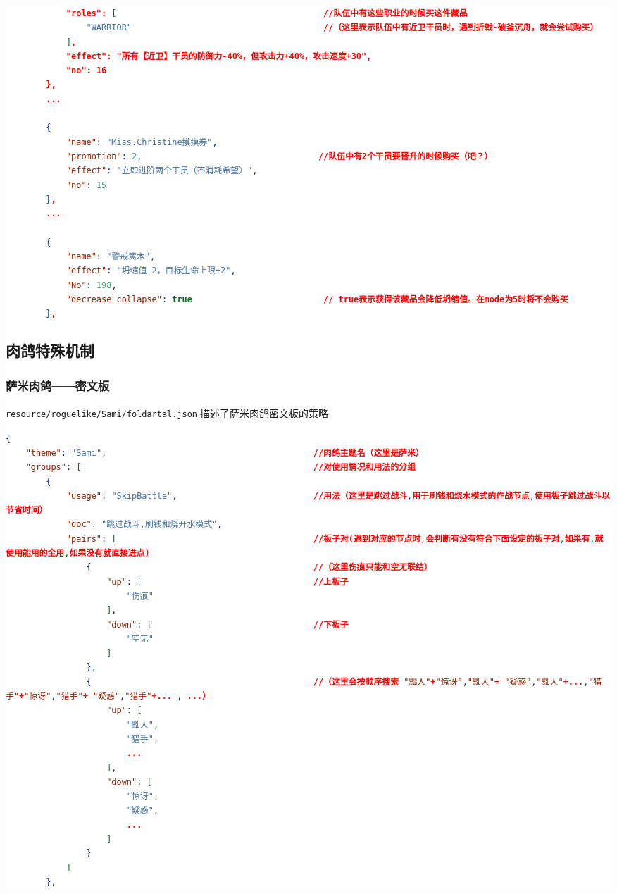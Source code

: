 ```json
            "roles": [                                         //队伍中有这些职业的时候买这件藏品
                "WARRIOR"                                      //（这里表示队伍中有近卫干员时，遇到折戟-破釜沉舟，就会尝试购买）
            ],
            "effect": "所有【近卫】干员的防御力-40%，但攻击力+40%，攻击速度+30",
            "no": 16
        },
        ...

        {
            "name": "Miss.Christine摸摸券",
            "promotion": 2,                                   //队伍中有2个干员要晋升的时候购买（吧？）
            "effect": "立即进阶两个干员（不消耗希望）",
            "no": 15
        },
        ...

        {
            "name": "警戒篱木",
            "effect": "坍缩值-2，目标生命上限+2",
            "No": 198,
            "decrease_collapse": true                          // true表示获得该藏品会降低坍缩值。在mode为5时将不会购买
        },
```

## 肉鸽特殊机制

### 萨米肉鸽——密文板

`resource/roguelike/Sami/foldartal.json` 描述了萨米肉鸽密文板的策略

```json
{
    "theme": "Sami",                                         //肉鸽主题名（这里是萨米）
    "groups": [                                              //对使用情况和用法的分组
        {
            "usage": "SkipBattle",                           //用法（这里是跳过战斗,用于刷钱和烧水模式的作战节点,使用板子跳过战斗以节省时间）
            "doc": "跳过战斗,刷钱和烧开水模式",
            "pairs": [                                       //板子对(遇到对应的节点时,会判断有没有符合下面设定的板子对,如果有,就使用能用的全用,如果没有就直接进点)
                {                                            //（这里伤痕只能和空无联结）
                    "up": [                                  //上板子
                        "伤痕"
                    ],
                    "down": [                                //下板子
                        "空无"
                    ]
                },
                {                                            //（这里会按顺序搜索 "黜人"+"惊讶","黜人"+ "疑惑","黜人"+...,"猎手"+"惊讶","猎手"+ "疑惑","猎手"+... , ...）
                    "up": [
                        "黜人",
                        "猎手",
                        ...
                    ],
                    "down": [
                        "惊讶",
                        "疑惑",
                        ...
                    ]
                }
            ]
        },
```